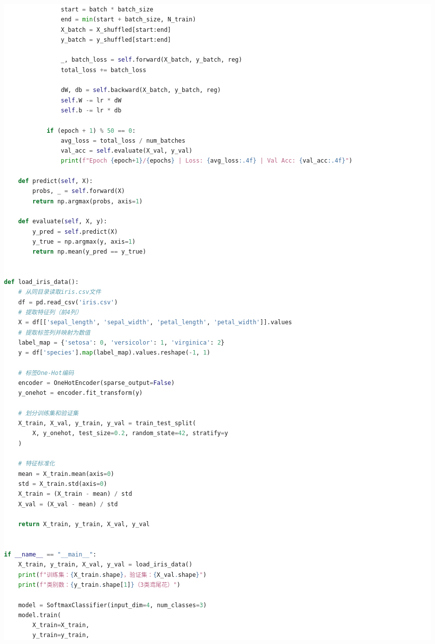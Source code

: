 ```python
                start = batch * batch_size
                end = min(start + batch_size, N_train)
                X_batch = X_shuffled[start:end]
                y_batch = y_shuffled[start:end]

                _, batch_loss = self.forward(X_batch, y_batch, reg)
                total_loss += batch_loss

                dW, db = self.backward(X_batch, y_batch, reg)
                self.W -= lr * dW
                self.b -= lr * db

            if (epoch + 1) % 50 == 0:
                avg_loss = total_loss / num_batches
                val_acc = self.evaluate(X_val, y_val)
                print(f"Epoch {epoch+1}/{epochs} | Loss: {avg_loss:.4f} | Val Acc: {val_acc:.4f}")

    def predict(self, X):
        probs, _ = self.forward(X)
        return np.argmax(probs, axis=1)

    def evaluate(self, X, y):
        y_pred = self.predict(X)
        y_true = np.argmax(y, axis=1)
        return np.mean(y_pred == y_true)


def load_iris_data():
    # 从同目录读取iris.csv文件
    df = pd.read_csv('iris.csv')
    # 提取特征列（前4列）
    X = df[['sepal_length', 'sepal_width', 'petal_length', 'petal_width']].values
    # 提取标签列并映射为数值
    label_map = {'setosa': 0, 'versicolor': 1, 'virginica': 2}
    y = df['species'].map(label_map).values.reshape(-1, 1)

    # 标签One-Hot编码
    encoder = OneHotEncoder(sparse_output=False)
    y_onehot = encoder.fit_transform(y)

    # 划分训练集和验证集
    X_train, X_val, y_train, y_val = train_test_split(
        X, y_onehot, test_size=0.2, random_state=42, stratify=y
    )

    # 特征标准化
    mean = X_train.mean(axis=0)
    std = X_train.std(axis=0)
    X_train = (X_train - mean) / std
    X_val = (X_val - mean) / std

    return X_train, y_train, X_val, y_val


if __name__ == "__main__":
    X_train, y_train, X_val, y_val = load_iris_data()
    print(f"训练集：{X_train.shape}，验证集：{X_val.shape}")
    print(f"类别数：{y_train.shape[1]}（3类鸢尾花）")

    model = SoftmaxClassifier(input_dim=4, num_classes=3)
    model.train(
        X_train=X_train,
        y_train=y_train,
```